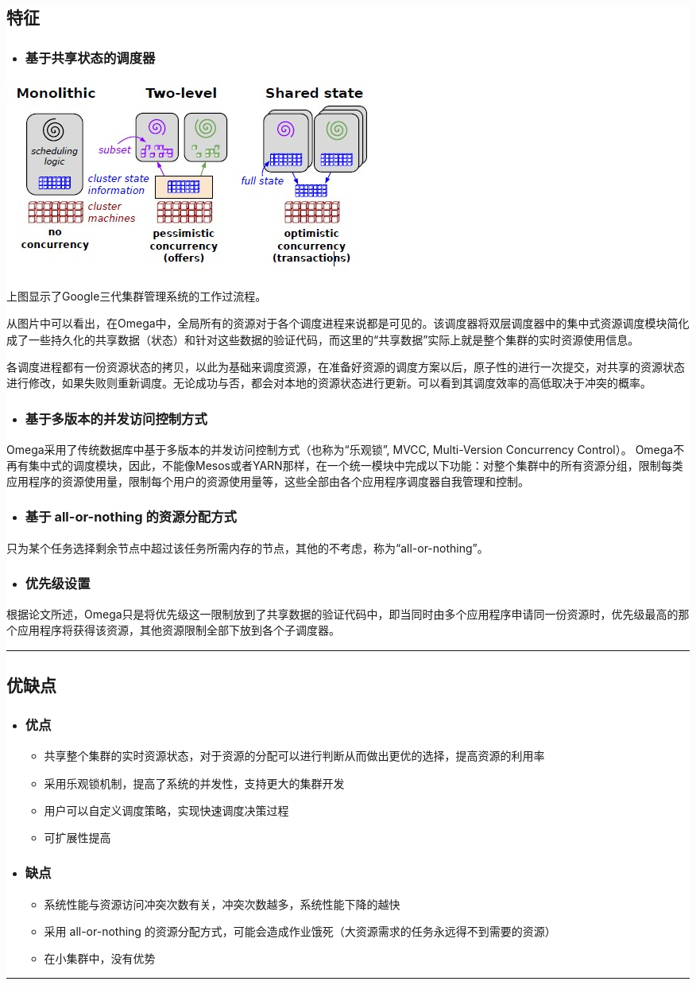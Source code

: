 ## 特征
- ### 基于共享状态的调度器
![工作原理](Omega.jpg)

上图显示了Google三代集群管理系统的工作过流程。

从图片中可以看出，在Omega中，全局所有的资源对于各个调度进程来说都是可见的。该调度器将双层调度器中的集中式资源调度模块简化成了一些持久化的共享数据（状态）和针对这些数据的验证代码，而这里的“共享数据”实际上就是整个集群的实时资源使用信息。

各调度进程都有一份资源状态的拷贝，以此为基础来调度资源，在准备好资源的调度方案以后，原子性的进行一次提交，对共享的资源状态进行修改，如果失败则重新调度。无论成功与否，都会对本地的资源状态进行更新。可以看到其调度效率的高低取决于冲突的概率。

- ### 基于多版本的并发访问控制方式

Omega采用了传统数据库中基于多版本的并发访问控制方式（也称为“乐观锁”, MVCC, Multi-Version Concurrency Control）。 Omega不再有集中式的调度模块，因此，不能像Mesos或者YARN那样，在一个统一模块中完成以下功能：对整个集群中的所有资源分组，限制每类应用程序的资源使用量，限制每个用户的资源使用量等，这些全部由各个应用程序调度器自我管理和控制。

- ### 基于 all-or-nothing 的资源分配方式
只为某个任务选择剩余节点中超过该任务所需内存的节点，其他的不考虑，称为“all-or-nothing”。

- ### 优先级设置
根据论文所述，Omega只是将优先级这一限制放到了共享数据的验证代码中，即当同时由多个应用程序申请同一份资源时，优先级最高的那个应用程序将获得该资源，其他资源限制全部下放到各个子调度器。

---
## 优缺点
- ### 优点
   - 共享整个集群的实时资源状态，对于资源的分配可以进行判断从而做出更优的选择，提高资源的利用率

   - 采用乐观锁机制，提高了系统的并发性，支持更大的集群开发

   - 用户可以自定义调度策略，实现快速调度决策过程

   - 可扩展性提高

- ### 缺点
   -  系统性能与资源访问冲突次数有关，冲突次数越多，系统性能下降的越快

   - 采用 all-or-nothing 的资源分配方式，可能会造成作业饿死（大资源需求的任务永远得不到需要的资源）

   - 在小集群中，没有优势  

---   
